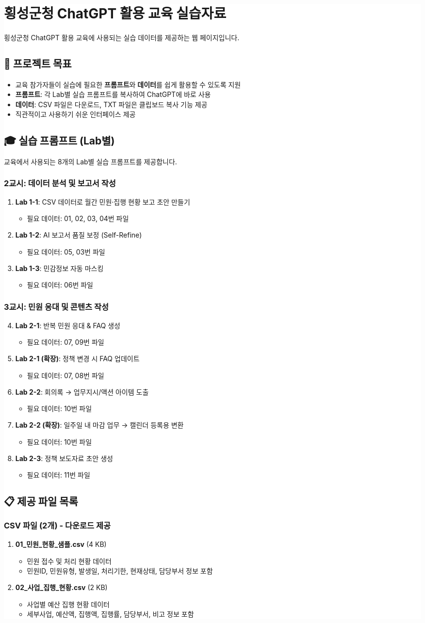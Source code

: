 # 횡성군청 ChatGPT 활용 교육 실습자료

횡성군청 ChatGPT 활용 교육에 사용되는 실습 데이터를 제공하는 웹 페이지입니다.

## 🎯 프로젝트 목표

- 교육 참가자들이 실습에 필요한 **프롬프트**와 **데이터**를 쉽게 활용할 수 있도록 지원
- **프롬프트**: 각 Lab별 실습 프롬프트를 복사하여 ChatGPT에 바로 사용
- **데이터**: CSV 파일은 다운로드, TXT 파일은 클립보드 복사 기능 제공
- 직관적이고 사용하기 쉬운 인터페이스 제공

## 🎓 실습 프롬프트 (Lab별)

교육에서 사용되는 8개의 Lab별 실습 프롬프트를 제공합니다.

### 2교시: 데이터 분석 및 보고서 작성
1. **Lab 1-1**: CSV 데이터로 월간 민원·집행 현황 보고 초안 만들기
   - 필요 데이터: 01, 02, 03, 04번 파일
   
2. **Lab 1-2**: AI 보고서 품질 보정 (Self-Refine)
   - 필요 데이터: 05, 03번 파일
   
3. **Lab 1-3**: 민감정보 자동 마스킹
   - 필요 데이터: 06번 파일

### 3교시: 민원 응대 및 콘텐츠 작성
4. **Lab 2-1**: 반복 민원 응대 & FAQ 생성
   - 필요 데이터: 07, 09번 파일
   
5. **Lab 2-1 (확장)**: 정책 변경 시 FAQ 업데이트
   - 필요 데이터: 07, 08번 파일
   
6. **Lab 2-2**: 회의록 → 업무지시/액션 아이템 도출
   - 필요 데이터: 10번 파일
   
7. **Lab 2-2 (확장)**: 일주일 내 마감 업무 → 캘린더 등록용 변환
   - 필요 데이터: 10번 파일
   
8. **Lab 2-3**: 정책 보도자료 초안 생성
   - 필요 데이터: 11번 파일

## 📋 제공 파일 목록

### CSV 파일 (2개) - 다운로드 제공
1. **01_민원_현황_샘플.csv** (4 KB)
   - 민원 접수 및 처리 현황 데이터
   - 민원ID, 민원유형, 발생일, 처리기한, 현재상태, 담당부서 정보 포함

2. **02_사업_집행_현황.csv** (2 KB)
   - 사업별 예산 집행 현황 데이터
   - 세부사업, 예산액, 집행액, 집행률, 담당부서, 비고 정보 포함
